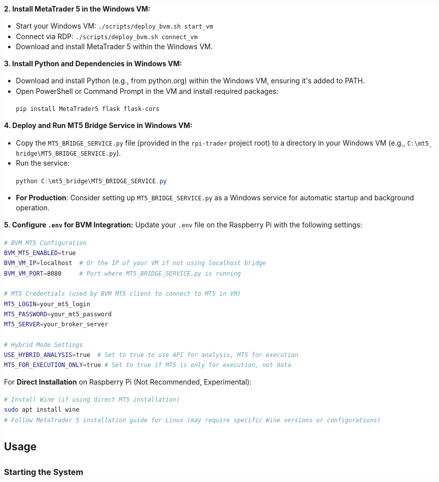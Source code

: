 **2. Install MetaTrader 5 in the Windows VM:**
   - Start your Windows VM: `./scripts/deploy_bvm.sh start_vm`
   - Connect via RDP: `./scripts/deploy_bvm.sh connect_vm`
   - Download and install MetaTrader 5 within the Windows VM.

**3. Install Python and Dependencies in Windows VM:**
   - Download and install Python (e.g., from python.org) within the Windows VM, ensuring it's added to PATH.
   - Open PowerShell or Command Prompt in the VM and install required packages:
     ```powershell
     pip install MetaTrader5 flask flask-cors
     ```

**4. Deploy and Run MT5 Bridge Service in Windows VM:**
   - Copy the `MT5_BRIDGE_SERVICE.py` file (provided in the `rpi-trader` project root) to a directory in your Windows VM (e.g., `C:\mt5_bridge\MT5_BRIDGE_SERVICE.py`).
   - Run the service:
     ```powershell
     python C:\mt5_bridge\MT5_BRIDGE_SERVICE.py
     ```
   - **For Production**: Consider setting up `MT5_BRIDGE_SERVICE.py` as a Windows service for automatic startup and background operation.

**5. Configure `.env` for BVM Integration:**
   Update your `.env` file on the Raspberry Pi with the following settings:
   ```bash
   # BVM MT5 Configuration
   BVM_MT5_ENABLED=true
   BVM_VM_IP=localhost  # Or the IP of your VM if not using localhost bridge
   BVM_VM_PORT=8080     # Port where MT5_BRIDGE_SERVICE.py is running

   # MT5 Credentials (used by BVM MT5 client to connect to MT5 in VM)
   MT5_LOGIN=your_mt5_login
   MT5_PASSWORD=your_mt5_password
   MT5_SERVER=your_broker_server

   # Hybrid Mode Settings
   USE_HYBRID_ANALYSIS=true  # Set to true to use API for analysis, MT5 for execution
   MT5_FOR_EXECUTION_ONLY=true # Set to true if MT5 is only for execution, not data
   ```

For **Direct Installation** on Raspberry Pi (Not Recommended, Experimental):
```bash
# Install Wine (if using direct MT5 installation)
sudo apt install wine
# Follow MetaTrader 5 installation guide for Linux (may require specific Wine versions or configurations)
```

## Usage

### Starting the System
